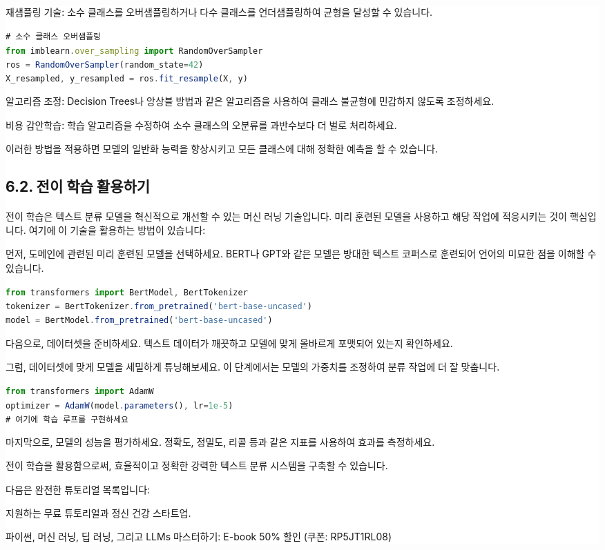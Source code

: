 재샘플링 기술: 소수 클래스를 오버샘플링하거나 다수 클래스를 언더샘플링하여 균형을 달성할 수 있습니다.

```js
# 소수 클래스 오버샘플링
from imblearn.over_sampling import RandomOverSampler
ros = RandomOverSampler(random_state=42)
X_resampled, y_resampled = ros.fit_resample(X, y)
```

<div class="content-ad"></div>

알고리즘 조정: Decision Trees나 앙상블 방법과 같은 알고리즘을 사용하여 클래스 불균형에 민감하지 않도록 조정하세요.

비용 감안학습: 학습 알고리즘을 수정하여 소수 클래스의 오분류를 과반수보다 더 벌로 처리하세요.

이러한 방법을 적용하면 모델의 일반화 능력을 향상시키고 모든 클래스에 대해 정확한 예측을 할 수 있습니다.

## 6.2. 전이 학습 활용하기

<div class="content-ad"></div>

전이 학습은 텍스트 분류 모델을 혁신적으로 개선할 수 있는 머신 러닝 기술입니다. 미리 훈련된 모델을 사용하고 해당 작업에 적응시키는 것이 핵심입니다. 여기에 이 기술을 활용하는 방법이 있습니다:

먼저, 도메인에 관련된 미리 훈련된 모델을 선택하세요. BERT나 GPT와 같은 모델은 방대한 텍스트 코퍼스로 훈련되어 언어의 미묘한 점을 이해할 수 있습니다.

```js
from transformers import BertModel, BertTokenizer
tokenizer = BertTokenizer.from_pretrained('bert-base-uncased')
model = BertModel.from_pretrained('bert-base-uncased')
```

다음으로, 데이터셋을 준비하세요. 텍스트 데이터가 깨끗하고 모델에 맞게 올바르게 포맷되어 있는지 확인하세요.

<div class="content-ad"></div>

그럼, 데이터셋에 맞게 모델을 세밀하게 튜닝해보세요. 이 단계에서는 모델의 가중치를 조정하여 분류 작업에 더 잘 맞춥니다.

```js
from transformers import AdamW
optimizer = AdamW(model.parameters(), lr=1e-5)
# 여기에 학습 루프를 구현하세요
```

마지막으로, 모델의 성능을 평가하세요. 정확도, 정밀도, 리콜 등과 같은 지표를 사용하여 효과를 측정하세요.

전이 학습을 활용함으로써, 효율적이고 정확한 강력한 텍스트 분류 시스템을 구축할 수 있습니다.

<div class="content-ad"></div>

다음은 완전한 튜토리얼 목록입니다:

지원하는 무료 튜토리얼과 정신 건강 스타트업.

파이썬, 머신 러닝, 딥 러닝, 그리고 LLMs 마스터하기: E-book 50% 할인 (쿠폰: RP5JT1RL08)